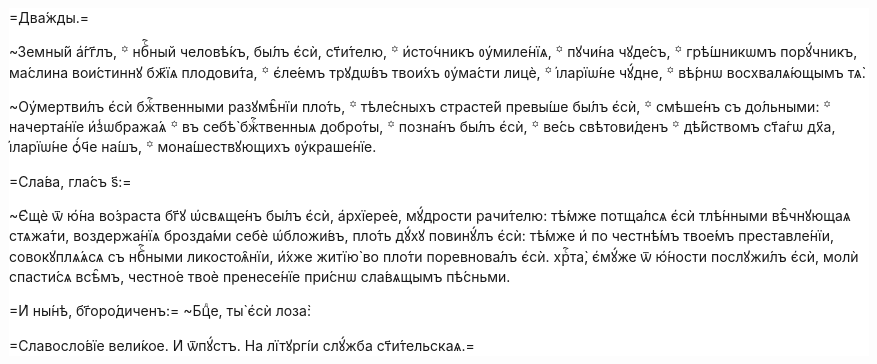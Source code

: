 =Два́жды.=

~Земны́й а҆́гг҃лъ, ꙳ нбⷭ҇ный человѣ́къ, бы́лъ є҆сѝ, ст҃и́телю, ꙳ и҆сто́чникъ
ᲂу҆миле́нїѧ, ꙳ пꙋчи́на чꙋде́съ, ꙳ грѣ́шникѡмъ порꙋ́чникъ, ма́слина вои́стиннꙋ
бж҃їѧ плодови́та, ꙳ є҆ле́емъ трꙋдѡ́въ твои́хъ ᲂу҆ма́сти лицѐ, ꙳ і҆ларїѡ́не
чꙋ́дне, ꙳ вѣ́рнѡ восхвалѧ́ющымъ тѧ̀.

~Оу҆мертви́лъ є҆сѝ бжⷭ҇твенными разꙋмѣ̑нїи пло́ть, ꙳ тѣле́сныхъ страсте́й
превы́ше бы́лъ є҆сѝ, ꙳ смѣше́нъ съ до́льными: ꙳ начерта́нїе и҆з̾ѡбража́ѧ ꙳ въ
себѣ̀ бжⷭ҇твенныѧ добро́ты, ꙳ позна́нъ бы́лъ є҆сѝ, ꙳ ве́сь свѣтови́денъ ꙳
дѣ́йствомъ ст҃а́гѡ дх҃а, і҆ларїѡ́не ѻ҆́ч҃е на́шъ, ꙳ мона́шествꙋющихъ
ᲂу҆краше́нїе.

=Сла́ва, гла́съ ѕ҃:=

~Є҆щѐ ѿ ю҆́на во́зраста бг҃ꙋ ѡ҆свѧще́нъ бы́лъ є҆сѝ, а҆рхїере́е, мꙋ́дрости
рачи́телю: тѣ́мже потща́лсѧ є҆сѝ тлѣ́нными вѣ̑чнꙋющаѧ стѧжа́ти, воздержа́нїѧ
брозда́ми себѐ ѡ҆бложи́въ, пло́ть дꙋ́хꙋ повинꙋ́лъ є҆сѝ: тѣ́мже и҆ по честнѣ́мъ
твое́мъ преставле́нїи, совокꙋплѧ́ѧсѧ съ нбⷭ҇ными ликостоѧ̑нїи, и҆́хже житїю̀ во
пло́ти поревнова́лъ є҆сѝ. хрⷭ҇та̀, є҆мꙋ́же ѿ ю҆́ности послꙋжи́лъ є҆сѝ, молѝ
спасти́сѧ всѣ̑мъ, честно́е твоѐ пренесе́нїе при́снѡ сла́вѧщымъ пѣ́сньми.

=И҆ ны́нѣ, бг҃оро́диченъ:= ~Бцⷣе, ты̀ є҆сѝ лоза̀:

=Славосло́вїе вели́кое. И҆ ѿпꙋ́стъ. На лїтꙋргі́и слꙋ́жба ст҃и́тельскаѧ.=

